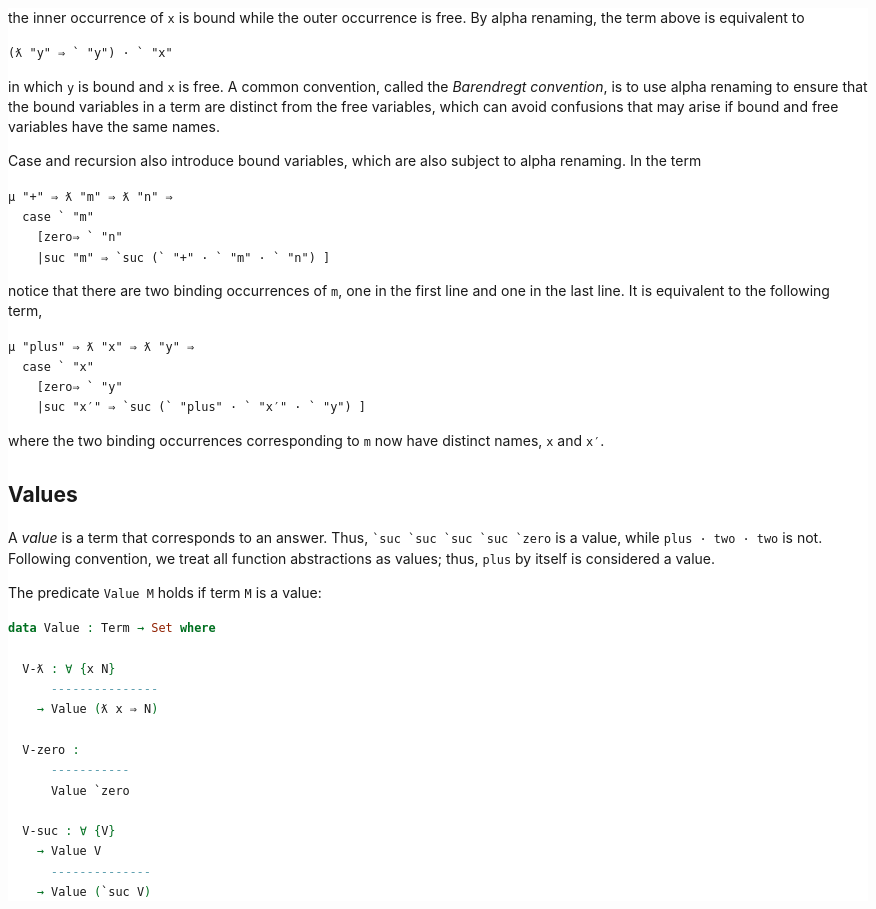 the inner occurrence of `x` is bound while the outer occurrence is free.
By alpha renaming, the term above is equivalent to

    (ƛ "y" ⇒ ` "y") · ` "x"

in which `y` is bound and `x` is free.  A common convention, called the
_Barendregt convention_, is to use alpha renaming to ensure that the bound
variables in a term are distinct from the free variables, which can
avoid confusions that may arise if bound and free variables have the
same names.

Case and recursion also introduce bound variables, which are also subject
to alpha renaming. In the term

    μ "+" ⇒ ƛ "m" ⇒ ƛ "n" ⇒
      case ` "m"
        [zero⇒ ` "n"
        |suc "m" ⇒ `suc (` "+" · ` "m" · ` "n") ]

notice that there are two binding occurrences of `m`, one in the first
line and one in the last line.  It is equivalent to the following term,

    μ "plus" ⇒ ƛ "x" ⇒ ƛ "y" ⇒
      case ` "x"
        [zero⇒ ` "y"
        |suc "x′" ⇒ `suc (` "plus" · ` "x′" · ` "y") ]

where the two binding occurrences corresponding to `m` now have distinct
names, `x` and `x′`.


## Values

A _value_ is a term that corresponds to an answer.
Thus, `` `suc `suc `suc `suc `zero `` is a value,
while `` plus · two · two `` is not.
Following convention, we treat all function abstractions
as values; thus, `` plus `` by itself is considered a value.

The predicate `Value M` holds if term `M` is a value:

```agda
data Value : Term → Set where

  V-ƛ : ∀ {x N}
      ---------------
    → Value (ƛ x ⇒ N)

  V-zero :
      -----------
      Value `zero

  V-suc : ∀ {V}
    → Value V
      --------------
    → Value (`suc V)
```
